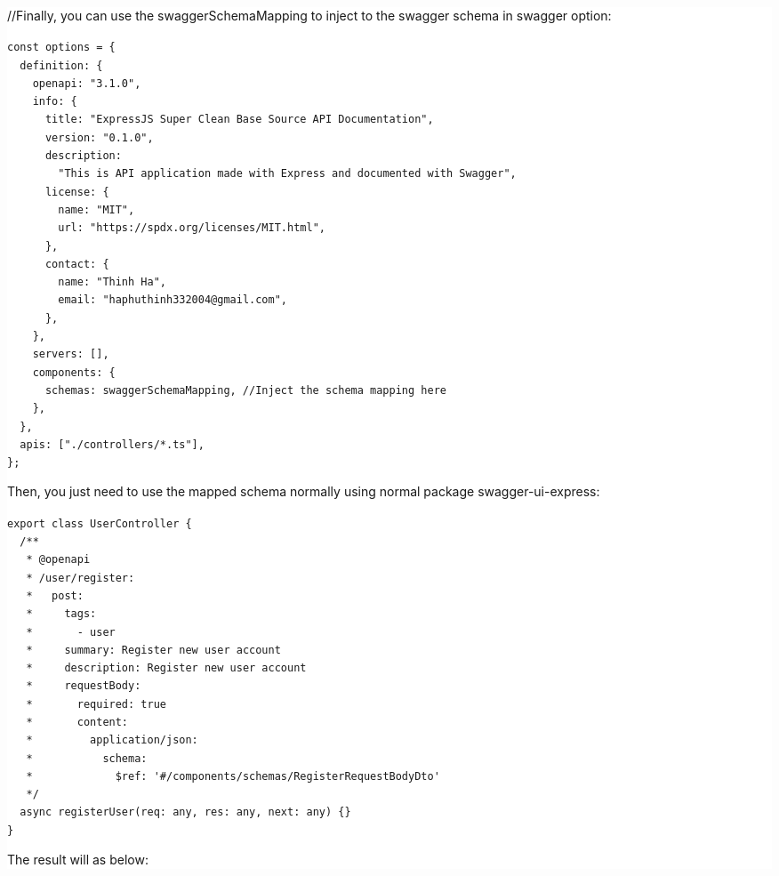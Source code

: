 //Finally, you can use the swaggerSchemaMapping to inject to the swagger schema in swagger option:

```
const options = {
  definition: {
    openapi: "3.1.0",
    info: {
      title: "ExpressJS Super Clean Base Source API Documentation",
      version: "0.1.0",
      description:
        "This is API application made with Express and documented with Swagger",
      license: {
        name: "MIT",
        url: "https://spdx.org/licenses/MIT.html",
      },
      contact: {
        name: "Thinh Ha",
        email: "haphuthinh332004@gmail.com",
      },
    },
    servers: [],
    components: {
      schemas: swaggerSchemaMapping, //Inject the schema mapping here
    },
  },
  apis: ["./controllers/*.ts"],
};
```

Then, you just need to use the mapped schema normally using normal package swagger-ui-express:

```
export class UserController {
  /**
   * @openapi
   * /user/register:
   *   post:
   *     tags:
   *       - user
   *     summary: Register new user account
   *     description: Register new user account
   *     requestBody:
   *       required: true
   *       content:
   *         application/json:
   *           schema:
   *             $ref: '#/components/schemas/RegisterRequestBodyDto'
   */
  async registerUser(req: any, res: any, next: any) {}
}
```

The result will as below:
